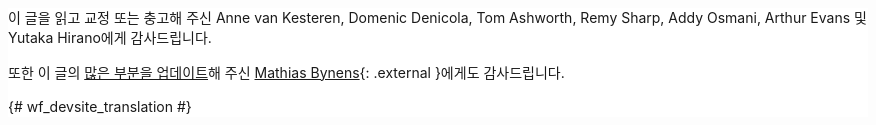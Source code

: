 

이 글을 읽고 교정 또는 충고해 주신 Anne van Kesteren, Domenic Denicola, Tom Ashworth, Remy Sharp, Addy Osmani, Arthur Evans 및 Yutaka Hirano에게 감사드립니다.

또한 이 글의 [많은 부분을 업데이트](https://github.com/html5rocks/www.html5rocks.com/pull/921/files)해 주신 [Mathias Bynens](https://mathiasbynens.be/){: .external }에게도 감사드립니다.


{# wf_devsite_translation #}

